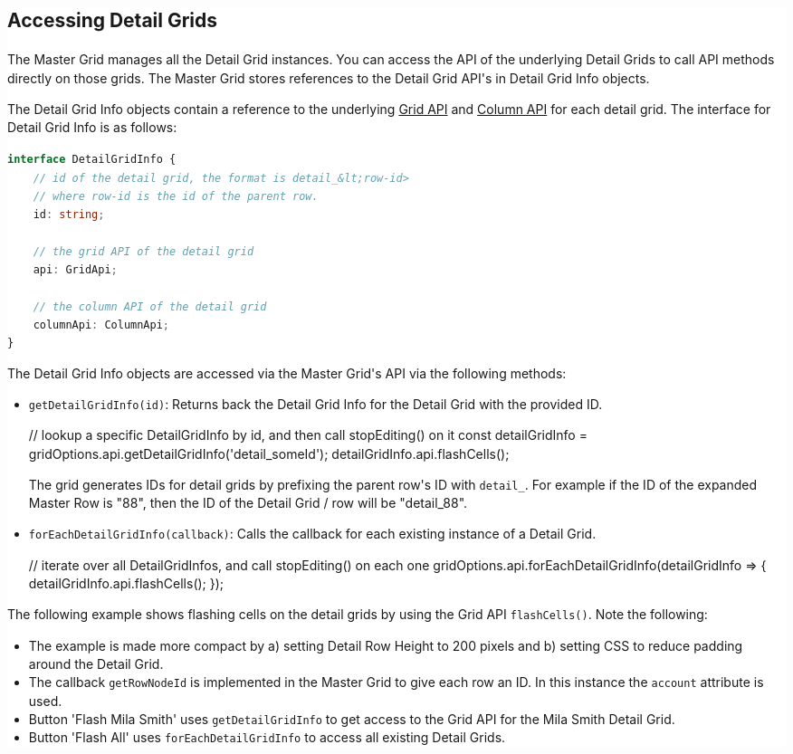 ## Accessing Detail Grids

The Master Grid manages all the Detail Grid instances. You can access the API of the underlying Detail Grids to call API methods directly on those grids. The Master Grid stores references to the Detail Grid API's in Detail Grid Info objects.

The Detail Grid Info objects contain a reference to the underlying [Grid API](../grid-api/) and [Column API](../column-api/) for each detail grid. The interface for Detail Grid Info is as follows:

```ts
interface DetailGridInfo {
    // id of the detail grid, the format is detail_&lt;row-id>
    // where row-id is the id of the parent row.
    id: string;

    // the grid API of the detail grid
    api: GridApi;

    // the column API of the detail grid
    columnApi: ColumnApi;
}
```

The Detail Grid Info objects are accessed via the Master Grid's API via the following methods:

- `getDetailGridInfo(id)`: Returns back the Detail Grid Info for the Detail Grid with the provided ID.

    <snippet>
    // lookup a specific DetailGridInfo by id, and then call stopEditing() on it
    const detailGridInfo = gridOptions.api.getDetailGridInfo('detail_someId');
    detailGridInfo.api.flashCells();
    </snippet>

    The grid generates IDs for detail grids by prefixing the parent row's ID with `detail_`. For example if the ID of the expanded Master Row is "88", then the ID of the Detail Grid / row will be "detail_88".

- `forEachDetailGridInfo(callback)`: Calls the callback for each existing instance of a Detail Grid.

    <snippet>
    // iterate over all DetailGridInfos, and call stopEditing() on each one
    gridOptions.api.forEachDetailGridInfo(detailGridInfo => {
        detailGridInfo.api.flashCells();
    });
    </snippet>

The following example shows flashing cells on the detail grids by using the Grid API `flashCells()`. Note the following:

- The example is made more compact by a) setting Detail Row Height to 200 pixels and b) setting CSS to reduce padding around the Detail Grid.
- The callback `getRowNodeId` is implemented in the Master Grid to give each row an ID. In this instance the `account` attribute is used.
- Button 'Flash Mila Smith' uses `getDetailGridInfo` to get access to the Grid API for the Mila Smith Detail Grid.
- Button 'Flash All' uses `forEachDetailGridInfo` to access all existing Detail Grids.
